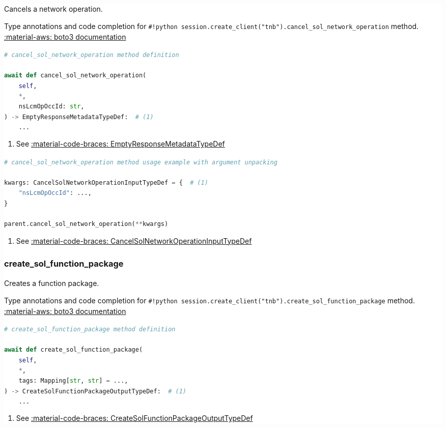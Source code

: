 Cancels a network operation.

Type annotations and code completion for `#!python session.create_client("tnb").cancel_sol_network_operation` method.
[:material-aws: boto3 documentation](https://boto3.amazonaws.com/v1/documentation/api/latest/reference/services/tnb/client/cancel_sol_network_operation.html)

```python
# cancel_sol_network_operation method definition

await def cancel_sol_network_operation(
    self,
    *,
    nsLcmOpOccId: str,
) -> EmptyResponseMetadataTypeDef:  # (1)
    ...
```

1. See [:material-code-braces: EmptyResponseMetadataTypeDef](./type_defs.md#emptyresponsemetadatatypedef)


```python
# cancel_sol_network_operation method usage example with argument unpacking

kwargs: CancelSolNetworkOperationInputTypeDef = {  # (1)
    "nsLcmOpOccId": ...,
}

parent.cancel_sol_network_operation(**kwargs)
```

1. See [:material-code-braces: CancelSolNetworkOperationInputTypeDef](./type_defs.md#cancelsolnetworkoperationinputtypedef)

### create\_sol\_function\_package

Creates a function package.

Type annotations and code completion for `#!python session.create_client("tnb").create_sol_function_package` method.
[:material-aws: boto3 documentation](https://boto3.amazonaws.com/v1/documentation/api/latest/reference/services/tnb/client/create_sol_function_package.html)

```python
# create_sol_function_package method definition

await def create_sol_function_package(
    self,
    *,
    tags: Mapping[str, str] = ...,
) -> CreateSolFunctionPackageOutputTypeDef:  # (1)
    ...
```

1. See [:material-code-braces: CreateSolFunctionPackageOutputTypeDef](./type_defs.md#createsolfunctionpackageoutputtypedef)
